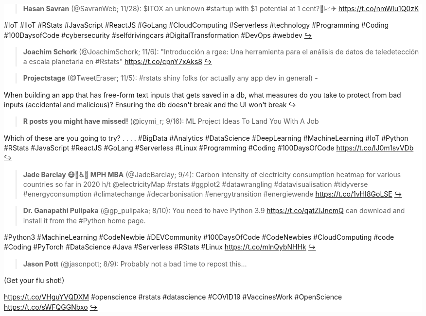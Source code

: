 


> **Hasan Savran** (@SavranWeb; 11/28): $ITOX an unknown #startup with $1 potential at 1 cent?💸📈✈ https://t.co/nmWlu1Q0zK
>
#IoT #IIoT #RStats #JavaScript #ReactJS #GoLang #CloudComputing #Serverless #technology #Programming #Coding #100DaysofCode #cybersecurity #selfdrivingcars #DigitalTransformation #DevOps #webdev  [&#8618;](https://twitter.com/dataandme/status/1315065050177187841)




> **Joachim Schork** (@JoachimSchork; 11/6): "Introducción a rgee: Una herramienta para el análisis de datos de teledetección a escala planetaria en #Rstats" https://t.co/cpnY7xAks8  [&#8618;](https://twitter.com/dataandme/status/1315066134350180355)




> **Projectstage** (@TweetEraser; 11/5): #rstats shiny folks (or actually any app dev in general) - 
>
When building an app that has free-form text inputs that gets saved in a db, what measures do you take to protect from bad inputs (accidental and malicious)? Ensuring the db doesn't break and the UI won't break  [&#8618;](https://twitter.com/dataandme/status/1315104676992495616)




> **R posts you might have missed!** (@icymi_r; 9/16): ML Project Ideas To Land You With A Job
>
Which of these are you going to try?
.
.
.
.
#BigData #Analytics #DataScience #DeepLearning #MachineLearning #IoT #Python #RStats #JavaScript #ReactJS #GoLang #Serverless #Linux #Programming #Coding #100DaysOfCode https://t.co/lJ0m1svVDb  [&#8618;](https://twitter.com/dataandme/status/1315111293251067905)




> **Jade Barclay 😷💜♿️🐢 MPH MBA** (@JadeBarclay; 9/4): Carbon intensity of electricity consumption heatmap for various countries so far in 2020 h/t @electricityMap 
#rstats #ggplot2 #datawrangling #datavisualisation #tidyverse #energyconsumption #climatechange #decarbonisation #energytransition #energiewende https://t.co/1vHI8GoLSE  [&#8618;](https://twitter.com/dataandme/status/1315083685587161088)




> **Dr. Ganapathi Pulipaka** (@gp_pulipaka; 8/10): You need to have Python 3.9 https://t.co/qatZIJnemQ can download and install it from the #Python home page. 
>
#Python3 #MachineLearning  #CodeNewbie #DEVCommunity #100DaysOfCode #CodeNewbies #CloudComputing #code #Coding #PyTorch #DataScience #Java  #Serverless #RStats #Linux https://t.co/mlnQybNHHk  [&#8618;](https://twitter.com/dataandme/status/1315136131030085632)




> **Jason Pott** (@jasonpott; 8/9): Probably not a bad time to repost this...
>
(Get your flu shot!)
>
https://t.co/VHguYVQDXM #openscience #rstats #datascience #COVID19 #VaccinesWork #OpenScience https://t.co/sWFQGGNbxo  [&#8618;](https://twitter.com/dataandme/status/1315063002035621888)
